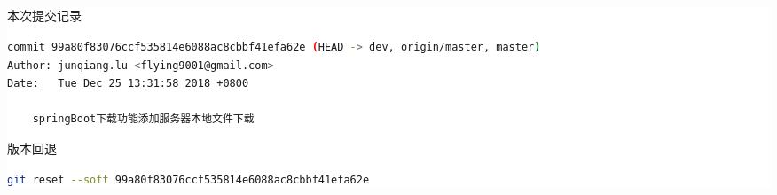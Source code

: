 本次提交记录  

```bash
commit 99a80f83076ccf535814e6088ac8cbbf41efa62e (HEAD -> dev, origin/master, master)
Author: junqiang.lu <flying9001@gmail.com>
Date:   Tue Dec 25 13:31:58 2018 +0800

    springBoot下载功能添加服务器本地文件下载
```



版本回退  

```bash
git reset --soft 99a80f83076ccf535814e6088ac8cbbf41efa62e
```





  



